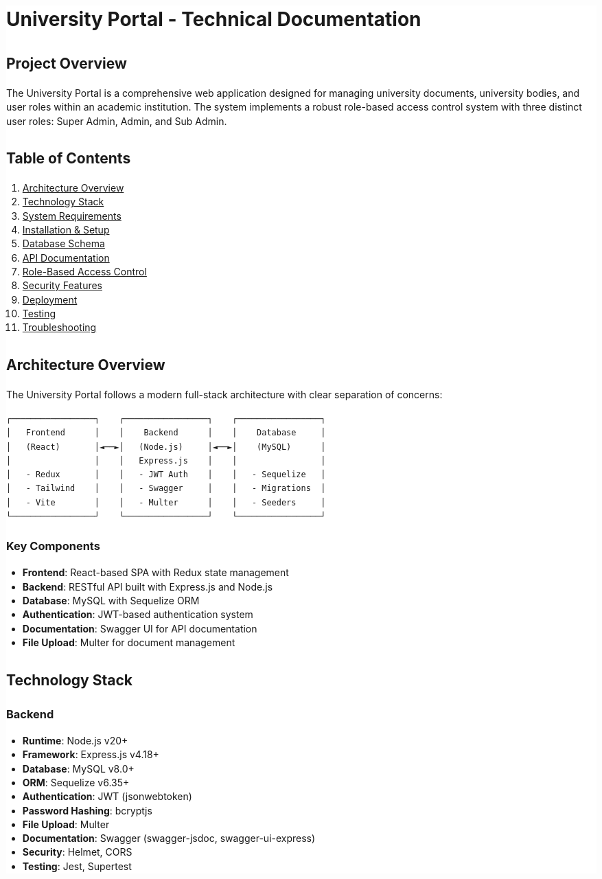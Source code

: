 # University Portal - Technical Documentation

## Project Overview

The University Portal is a comprehensive web application designed for managing university documents, university bodies, and user roles within an academic institution. The system implements a robust role-based access control system with three distinct user roles: Super Admin, Admin, and Sub Admin.

## Table of Contents

1. [Architecture Overview](#architecture-overview)
2. [Technology Stack](#technology-stack)
3. [System Requirements](#system-requirements)
4. [Installation & Setup](#installation--setup)
5. [Database Schema](#database-schema)
6. [API Documentation](#api-documentation)
7. [Role-Based Access Control](#role-based-access-control)
8. [Security Features](#security-features)
9. [Deployment](#deployment)
10. [Testing](#testing)
11. [Troubleshooting](#troubleshooting)

## Architecture Overview

The University Portal follows a modern full-stack architecture with clear separation of concerns:

```
┌─────────────────┐    ┌─────────────────┐    ┌─────────────────┐
│   Frontend      │    │    Backend      │    │    Database     │
│   (React)       │◄──►│   (Node.js)     │◄──►│    (MySQL)      │
│                 │    │   Express.js    │    │                 │
│   - Redux       │    │   - JWT Auth    │    │   - Sequelize   │
│   - Tailwind    │    │   - Swagger     │    │   - Migrations  │
│   - Vite        │    │   - Multer      │    │   - Seeders     │
└─────────────────┘    └─────────────────┘    └─────────────────┘
```

### Key Components

- **Frontend**: React-based SPA with Redux state management
- **Backend**: RESTful API built with Express.js and Node.js
- **Database**: MySQL with Sequelize ORM
- **Authentication**: JWT-based authentication system
- **Documentation**: Swagger UI for API documentation
- **File Upload**: Multer for document management

## Technology Stack

### Backend
- **Runtime**: Node.js v20+
- **Framework**: Express.js v4.18+
- **Database**: MySQL v8.0+
- **ORM**: Sequelize v6.35+
- **Authentication**: JWT (jsonwebtoken)
- **Password Hashing**: bcryptjs
- **File Upload**: Multer
- **Documentation**: Swagger (swagger-jsdoc, swagger-ui-express)
- **Security**: Helmet, CORS
- **Testing**: Jest, Supertest
